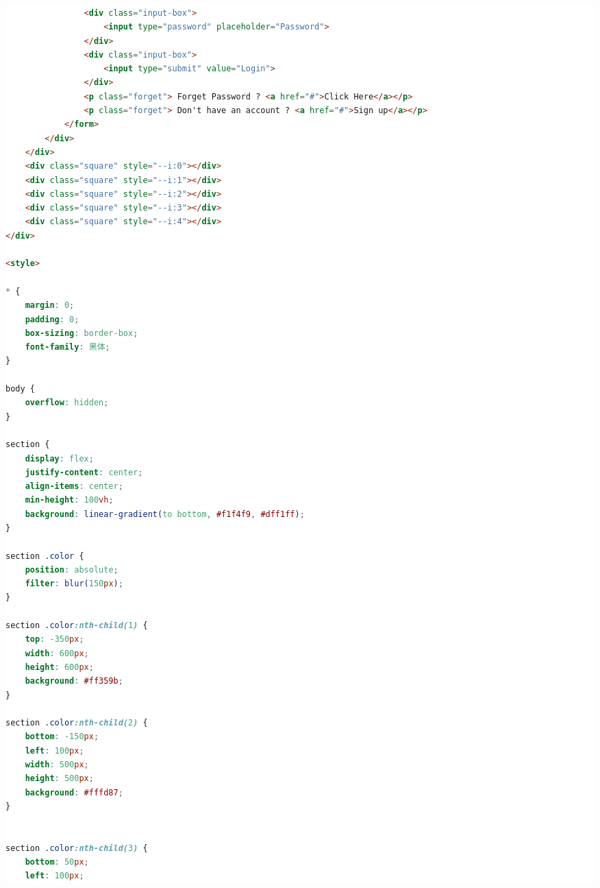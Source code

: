 ```html
                <div class="input-box">
                    <input type="password" placeholder="Password">
                </div>
                <div class="input-box">
                    <input type="submit" value="Login">
                </div>
                <p class="forget"> Forget Password ? <a href="#">Click Here</a></p>
                <p class="forget"> Don't have an account ? <a href="#">Sign up</a></p>
            </form>
        </div>
    </div>
    <div class="square" style="--i:0"></div>
    <div class="square" style="--i:1"></div>
    <div class="square" style="--i:2"></div>
    <div class="square" style="--i:3"></div>
    <div class="square" style="--i:4"></div>
</div>

<style>

* {
    margin: 0;
    padding: 0;
    box-sizing: border-box;
    font-family: 黑体;
}

body {
    overflow: hidden;
}

section {
    display: flex;
    justify-content: center;
    align-items: center;
    min-height: 100vh;
    background: linear-gradient(to bottom, #f1f4f9, #dff1ff);
}

section .color {
    position: absolute;
    filter: blur(150px);
}

section .color:nth-child(1) {
    top: -350px;
    width: 600px;
    height: 600px;
    background: #ff359b;
}

section .color:nth-child(2) {
    bottom: -150px;
    left: 100px;
    width: 500px;
    height: 500px;
    background: #fffd87;
}


section .color:nth-child(3) {
    bottom: 50px;
    left: 100px;
```